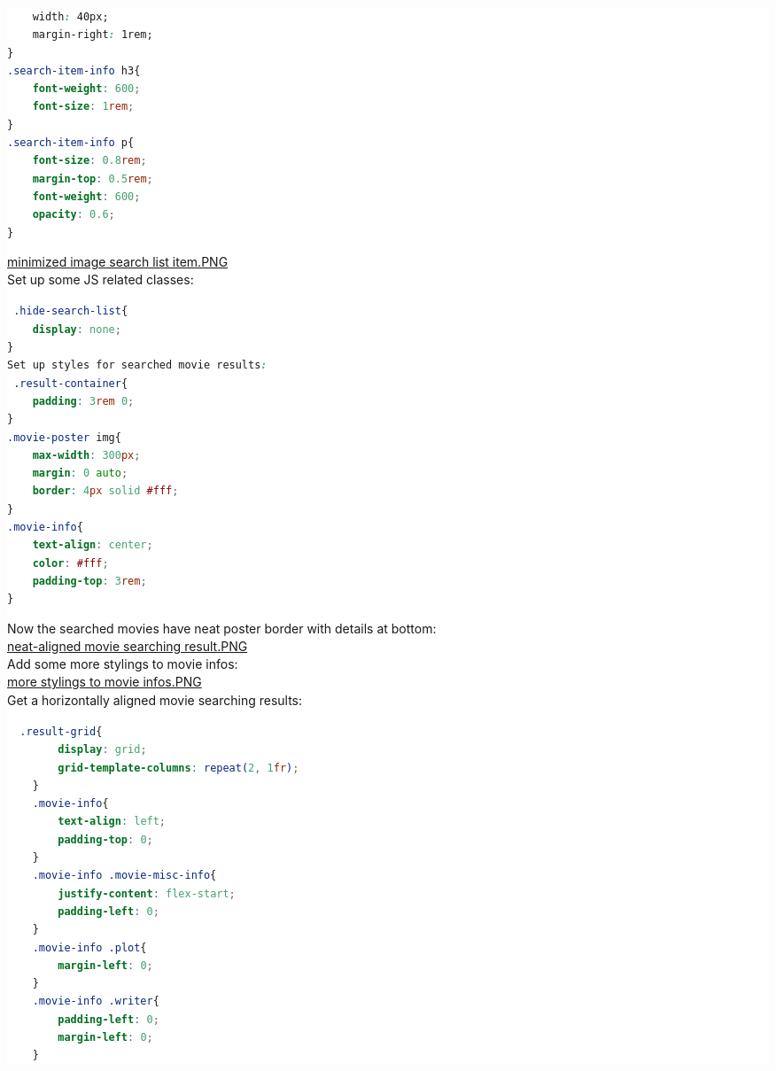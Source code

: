 ```css
    width: 40px;
    margin-right: 1rem;
}
.search-item-info h3{
    font-weight: 600;
    font-size: 1rem;
}
.search-item-info p{
    font-size: 0.8rem;
    margin-top: 0.5rem;
    font-weight: 600;
    opacity: 0.6;
}
```
[minimized image search list item.PNG](https://github.com/KrystalZhang612/KrystalZhang-MyMovieLand-App/blob/main/testing-result-my-movie-land-app/minimized%20image%20search%20list%20item.PNG)<br/>
Set up some JS related classes:
```css
 .hide-search-list{
    display: none;
}
Set up styles for searched movie results:
 .result-container{
    padding: 3rem 0;
}
.movie-poster img{
    max-width: 300px;
    margin: 0 auto;
    border: 4px solid #fff;
}
.movie-info{
    text-align: center;
    color: #fff;
    padding-top: 3rem;
}
```
Now the searched movies have neat poster border with details at bottom:<br/> 
[neat-aligned movie searching result.PNG](https://github.com/KrystalZhang612/KrystalZhang-MyMovieLand-App/blob/main/testing-result-my-movie-land-app/neat-aligned%20movie%20searching%20result.PNG)<br/>
Add some more stylings to movie infos:<br/>
[more stylings to movie infos.PNG](https://github.com/KrystalZhang612/KrystalZhang-MyMovieLand-App/blob/main/testing-result-my-movie-land-app/more%20stylings%20to%20movie%20infos.PNG)<br/>
Get a horizontally aligned movie searching results:
```css
  .result-grid{
        display: grid;
        grid-template-columns: repeat(2, 1fr);
    }
    .movie-info{
        text-align: left;
        padding-top: 0;
    }
    .movie-info .movie-misc-info{
        justify-content: flex-start;
        padding-left: 0;
    }
    .movie-info .plot{
        margin-left: 0;
    }
    .movie-info .writer{
        padding-left: 0;
        margin-left: 0;
    }
```